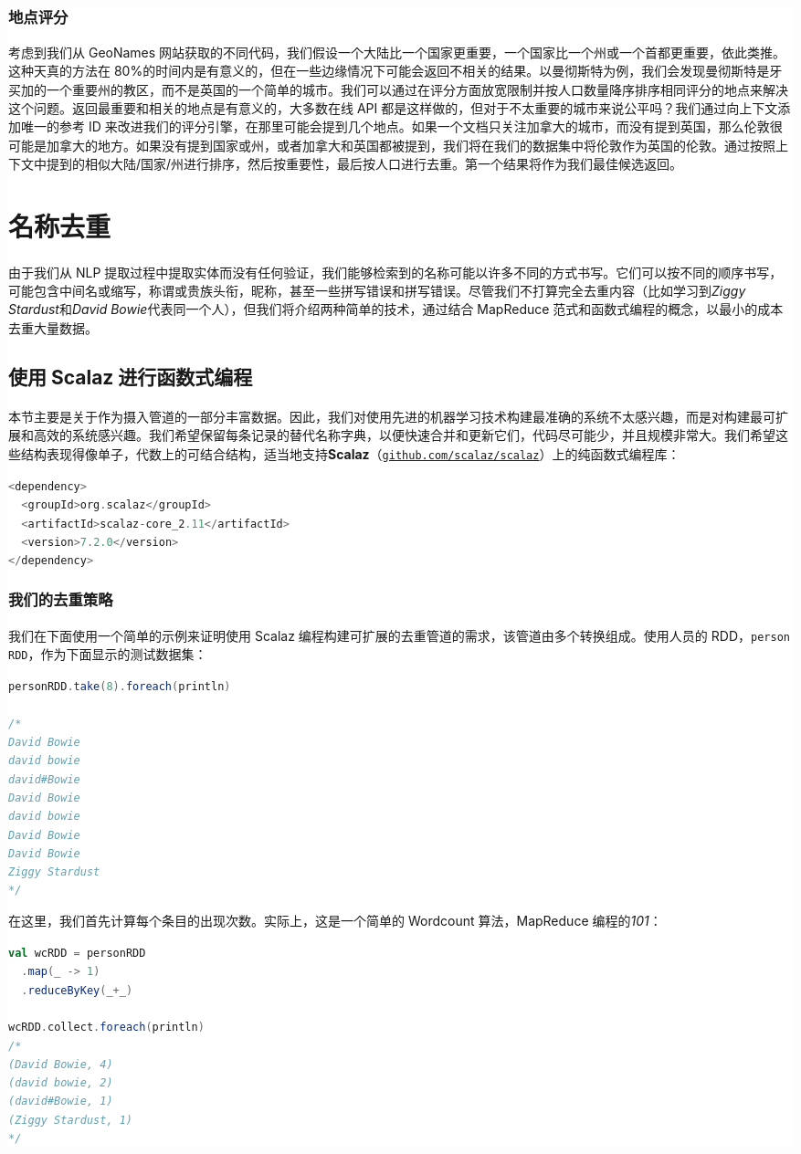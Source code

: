 ### 地点评分

考虑到我们从 GeoNames 网站获取的不同代码，我们假设一个大陆比一个国家更重要，一个国家比一个州或一个首都更重要，依此类推。这种天真的方法在 80%的时间内是有意义的，但在一些边缘情况下可能会返回不相关的结果。以曼彻斯特为例，我们会发现曼彻斯特是牙买加的一个重要州的教区，而不是英国的一个简单的城市。我们可以通过在评分方面放宽限制并按人口数量降序排序相同评分的地点来解决这个问题。返回最重要和相关的地点是有意义的，大多数在线 API 都是这样做的，但对于不太重要的城市来说公平吗？我们通过向上下文添加唯一的参考 ID 来改进我们的评分引擎，在那里可能会提到几个地点。如果一个文档只关注加拿大的城市，而没有提到英国，那么伦敦很可能是加拿大的地方。如果没有提到国家或州，或者加拿大和英国都被提到，我们将在我们的数据集中将伦敦作为英国的伦敦。通过按照上下文中提到的相似大陆/国家/州进行排序，然后按重要性，最后按人口进行去重。第一个结果将作为我们最佳候选返回。

# 名称去重

由于我们从 NLP 提取过程中提取实体而没有任何验证，我们能够检索到的名称可能以许多不同的方式书写。它们可以按不同的顺序书写，可能包含中间名或缩写，称谓或贵族头衔，昵称，甚至一些拼写错误和拼写错误。尽管我们不打算完全去重内容（比如学习到*Ziggy Stardust*和*David Bowie*代表同一个人），但我们将介绍两种简单的技术，通过结合 MapReduce 范式和函数式编程的概念，以最小的成本去重大量数据。

## 使用 Scalaz 进行函数式编程

本节主要是关于作为摄入管道的一部分丰富数据。因此，我们对使用先进的机器学习技术构建最准确的系统不太感兴趣，而是对构建最可扩展和高效的系统感兴趣。我们希望保留每条记录的替代名称字典，以便快速合并和更新它们，代码尽可能少，并且规模非常大。我们希望这些结构表现得像单子，代数上的可结合结构，适当地支持**Scalaz**（[`github.com/scalaz/scalaz`](https://github.com/scalaz/scalaz)）上的纯函数式编程库：

```scala
<dependency>
  <groupId>org.scalaz</groupId>
  <artifactId>scalaz-core_2.11</artifactId>
  <version>7.2.0</version>
</dependency>
```

### 我们的去重策略

我们在下面使用一个简单的示例来证明使用 Scalaz 编程构建可扩展的去重管道的需求，该管道由多个转换组成。使用人员的 RDD，`personRDD`，作为下面显示的测试数据集：

```scala
personRDD.take(8).foreach(println)

/*
David Bowie
david bowie
david#Bowie
David Bowie
david bowie
David Bowie
David Bowie
Ziggy Stardust
*/
```

在这里，我们首先计算每个条目的出现次数。实际上，这是一个简单的 Wordcount 算法，MapReduce 编程的*101*：

```scala
val wcRDD = personRDD
  .map(_ -> 1)
  .reduceByKey(_+_)

wcRDD.collect.foreach(println)
/*
(David Bowie, 4)
(david bowie, 2)
(david#Bowie, 1)
(Ziggy Stardust, 1)
*/
```
